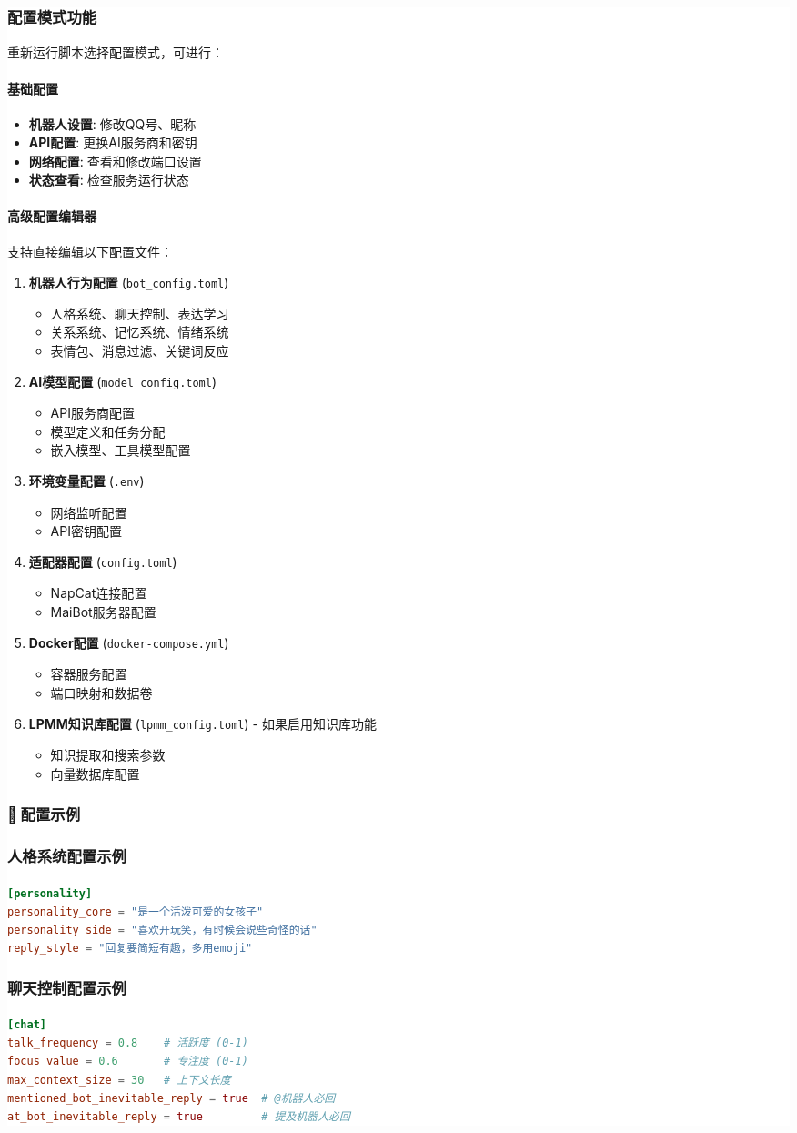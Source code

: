 ### 配置模式功能
重新运行脚本选择配置模式，可进行：

#### 基础配置
- **机器人设置**: 修改QQ号、昵称
- **API配置**: 更换AI服务商和密钥
- **网络配置**: 查看和修改端口设置
- **状态查看**: 检查服务运行状态

#### 高级配置编辑器
支持直接编辑以下配置文件：

1. **机器人行为配置** (`bot_config.toml`)
   - 人格系统、聊天控制、表达学习
   - 关系系统、记忆系统、情绪系统
   - 表情包、消息过滤、关键词反应

2. **AI模型配置** (`model_config.toml`)
   - API服务商配置
   - 模型定义和任务分配
   - 嵌入模型、工具模型配置

3. **环境变量配置** (`.env`)
   - 网络监听配置
   - API密钥配置

4. **适配器配置** (`config.toml`)
   - NapCat连接配置
   - MaiBot服务器配置

5. **Docker配置** (`docker-compose.yml`)
   - 容器服务配置
   - 端口映射和数据卷

6. **LPMM知识库配置** (`lpmm_config.toml`) - 如果启用知识库功能
   - 知识提取和搜索参数
   - 向量数据库配置

### 🎨 配置示例

### 人格系统配置示例
```toml
[personality]
personality_core = "是一个活泼可爱的女孩子"
personality_side = "喜欢开玩笑，有时候会说些奇怪的话"
reply_style = "回复要简短有趣，多用emoji"
```

### 聊天控制配置示例
```toml
[chat]
talk_frequency = 0.8    # 活跃度 (0-1)
focus_value = 0.6       # 专注度 (0-1)
max_context_size = 30   # 上下文长度
mentioned_bot_inevitable_reply = true  # @机器人必回
at_bot_inevitable_reply = true         # 提及机器人必回
```
